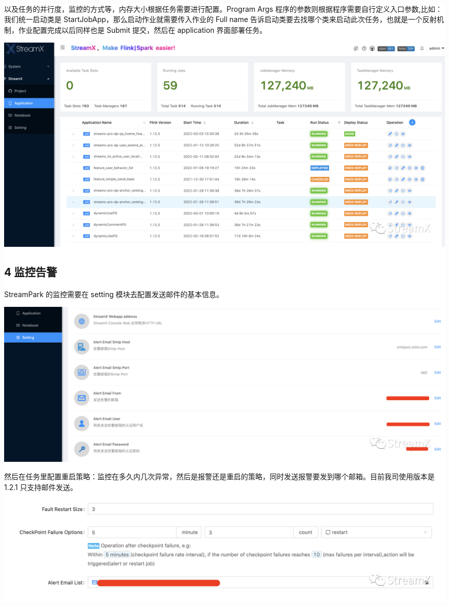 以及任务的并行度，监控的方式等，内存大小根据任务需要进行配置。Program Args 程序的参数则根据程序需要自行定义入口参数,比如：我们统一启动类是 StartJobApp，那么启动作业就需要传入作业的 Full name 告诉启动类要去找哪个类来启动此次任务，也就是一个反射机制，作业配置完成以后同样也是 Submit 提交，然后在 application 界面部署任务。

![](/blog/joyme/application_interface.png)

## 4 监控告警

StreamPark 的监控需要在 setting 模块去配置发送邮件的基本信息。

![](/blog/joyme/system_setting.png)

然后在任务里配置重启策略：监控在多久内几次异常，然后是报警还是重启的策略，同时发送报警要发到哪个邮箱。目前我司使用版本是 1.2.1 只支持邮件发送。

![](/blog/joyme/email_setting.png)
